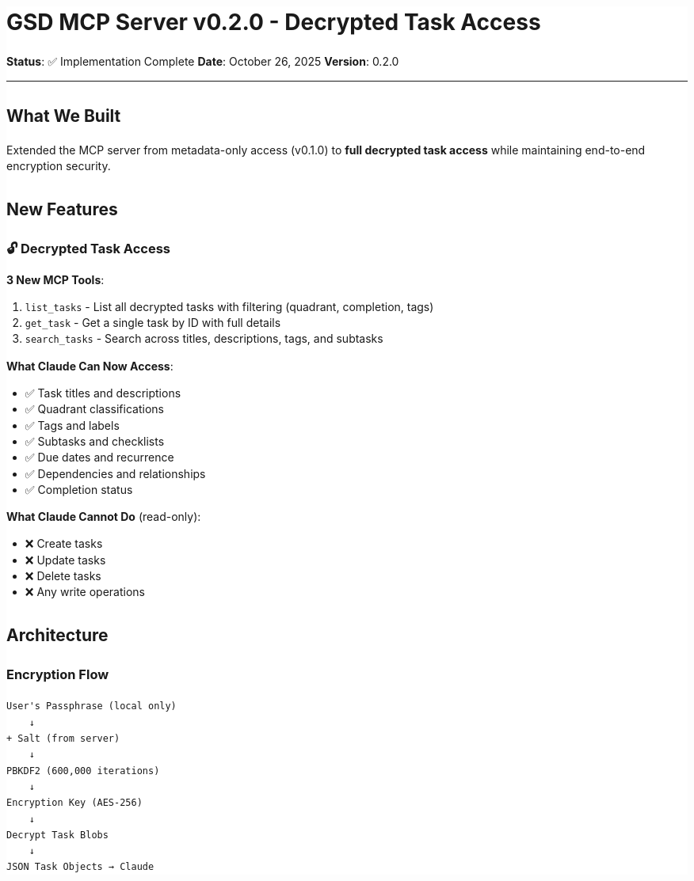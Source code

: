 # GSD MCP Server v0.2.0 - Decrypted Task Access

**Status**: ✅ Implementation Complete
**Date**: October 26, 2025
**Version**: 0.2.0

---

## What We Built

Extended the MCP server from metadata-only access (v0.1.0) to **full decrypted task access** while maintaining end-to-end encryption security.

## New Features

### 🔓 Decrypted Task Access

**3 New MCP Tools**:
1. `list_tasks` - List all decrypted tasks with filtering (quadrant, completion, tags)
2. `get_task` - Get a single task by ID with full details
3. `search_tasks` - Search across titles, descriptions, tags, and subtasks

**What Claude Can Now Access**:
- ✅ Task titles and descriptions
- ✅ Quadrant classifications
- ✅ Tags and labels
- ✅ Subtasks and checklists
- ✅ Due dates and recurrence
- ✅ Dependencies and relationships
- ✅ Completion status

**What Claude Cannot Do** (read-only):
- ❌ Create tasks
- ❌ Update tasks
- ❌ Delete tasks
- ❌ Any write operations

## Architecture

### Encryption Flow

```
User's Passphrase (local only)
    ↓
+ Salt (from server)
    ↓
PBKDF2 (600,000 iterations)
    ↓
Encryption Key (AES-256)
    ↓
Decrypt Task Blobs
    ↓
JSON Task Objects → Claude
```
